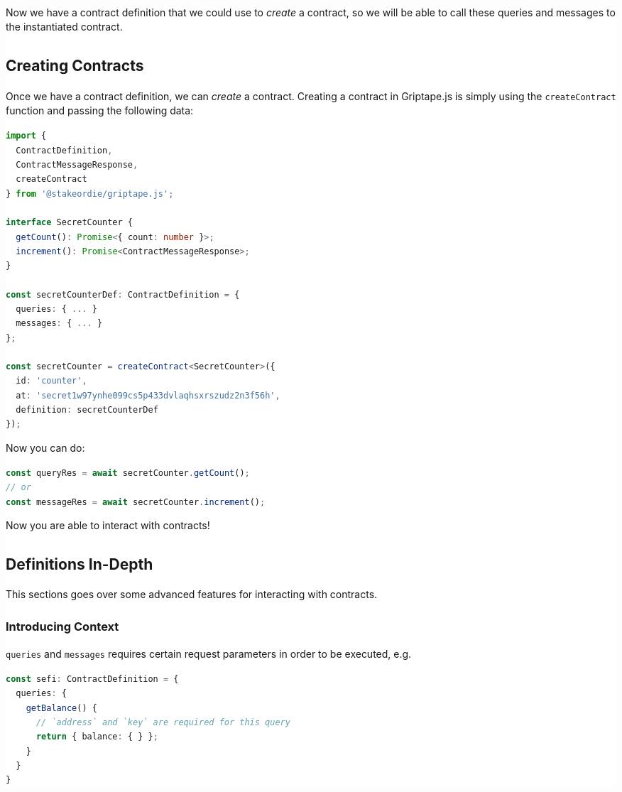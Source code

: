 Now we have a contract definition that we could use to _create_ a contract, so we will be able to call these queries and messages to the instantiated contract.

## Creating Contracts

Once we have a contract definition, we can _create_ a contract. Creating a contract in Griptape.js is simply using the `createContract` function and passing the following data:

```typescript
import {
  ContractDefinition,
  ContractMessageResponse,
  createContract
} from '@stakeordie/griptape.js';

interface SecretCounter {
  getCount(): Promise<{ count: number }>;
  increment(): Promise<ContractMessageResponse>;
}

const secretCounterDef: ContractDefinition = {
  queries: { ... }
  messages: { ... }
};

const secretCounter = createContract<SecretCounter>({
  id: 'counter',
  at: 'secret1w97ynhe099cs5p433dvlaqhsxrszudz2n3f56h',
  definition: secretCounterDef
});
```

Now you can do:

```ts
const queryRes = await secretCounter.getCount();
// or
const messageRes = await secretCounter.increment();
```

Now you are able to interact with contracts!

## Definitions In-Depth

This sections goes over some advanced features for interacting with contracts.

### Introducing Context

`queries` and `messages` requires certain request parameters in order to be executed, e.g.

```ts
const sefi: ContractDefinition = {
  queries: {
    getBalance() {
      // `address` and `key` are required for this query
      return { balance: { } };
    }
  }
}
```
